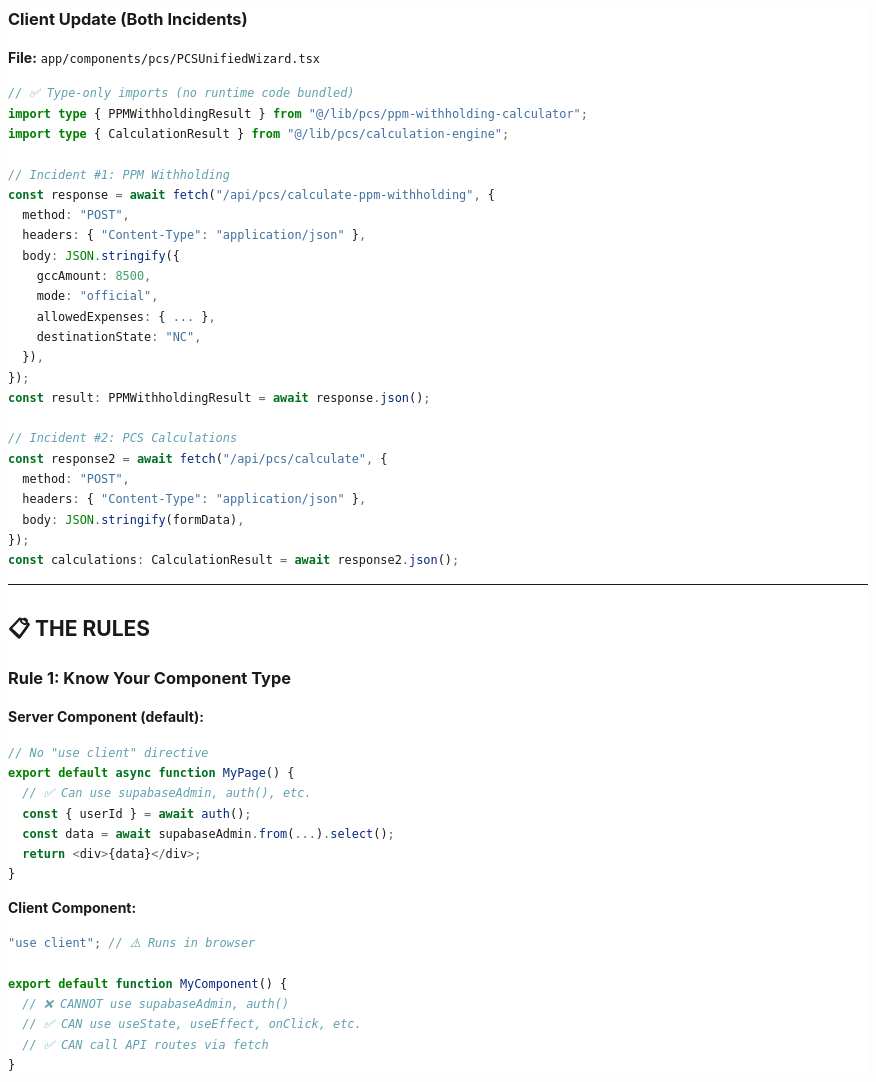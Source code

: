 ### Client Update (Both Incidents)

**File:** `app/components/pcs/PCSUnifiedWizard.tsx`

```typescript
// ✅ Type-only imports (no runtime code bundled)
import type { PPMWithholdingResult } from "@/lib/pcs/ppm-withholding-calculator";
import type { CalculationResult } from "@/lib/pcs/calculation-engine";

// Incident #1: PPM Withholding
const response = await fetch("/api/pcs/calculate-ppm-withholding", {
  method: "POST",
  headers: { "Content-Type": "application/json" },
  body: JSON.stringify({
    gccAmount: 8500,
    mode: "official",
    allowedExpenses: { ... },
    destinationState: "NC",
  }),
});
const result: PPMWithholdingResult = await response.json();

// Incident #2: PCS Calculations
const response2 = await fetch("/api/pcs/calculate", {
  method: "POST",
  headers: { "Content-Type": "application/json" },
  body: JSON.stringify(formData),
});
const calculations: CalculationResult = await response2.json();
```

---

## 📋 THE RULES

### Rule 1: Know Your Component Type

**Server Component (default):**
```typescript
// No "use client" directive
export default async function MyPage() {
  // ✅ Can use supabaseAdmin, auth(), etc.
  const { userId } = await auth();
  const data = await supabaseAdmin.from(...).select();
  return <div>{data}</div>;
}
```

**Client Component:**
```typescript
"use client"; // ⚠️ Runs in browser

export default function MyComponent() {
  // ❌ CANNOT use supabaseAdmin, auth()
  // ✅ CAN use useState, useEffect, onClick, etc.
  // ✅ CAN call API routes via fetch
}
```
